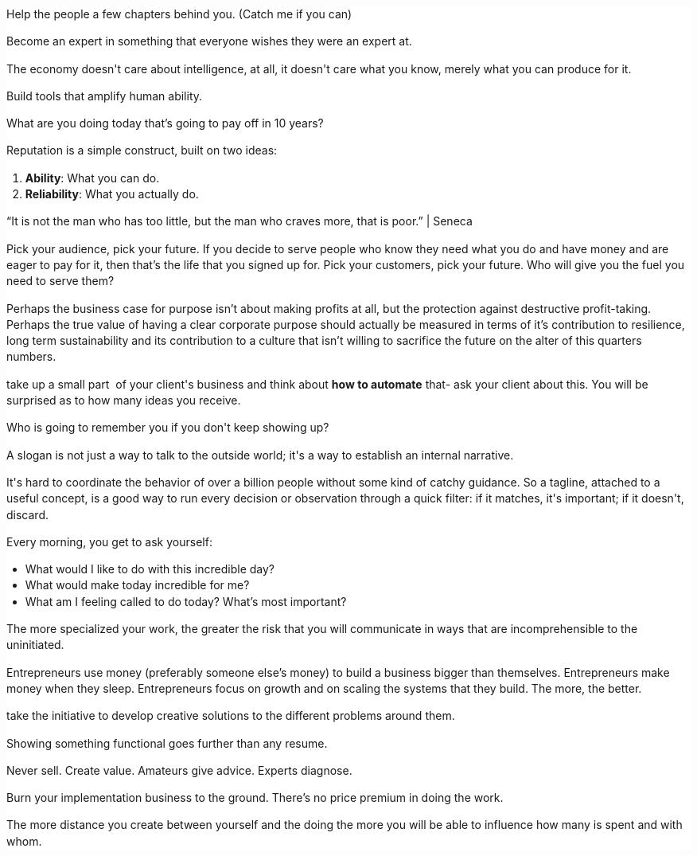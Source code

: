 Help the people a few chapters behind you. (Catch me if you can)

Become an expert in something that everyone wishes they were an expert at.

The economy doesn't care about intelligence, at all, it doesn't care what you know, merely what you can produce for it.

Build tools that amplify human ability.

What are you doing today that’s going to pay off in 10 years?

Reputation is a simple construct, built on two ideas:
1. **Ability**: What you can do. 
2. **Reliability**: What you actually do. 

“It is not the man who has too little, but the man who craves more, that is poor.” | Seneca

Pick your audience, pick your future. If you decide to serve people who know they need what you do and have money and are eager to pay for it, then that’s the life that you signed up for. Pick your customers, pick your future. Who will give you the fuel you need to serve them?

Perhaps the business case for purpose isn’t about making profits at all, but the protection against destructive profit-taking. Perhaps the true value of having a clear corporate purpose should actually be measured in terms of it’s contribution to resilience, long term sustainability and its contribution to a culture that isn’t willing to sacrifice the future on the alter of this quarters numbers.

take up a small part  of your client's business and think about **how to automate** that- ask your client about this. You will be surprised as to how many ideas you receive.

Who is going to remember you if you don't keep showing up?

A slogan is not just a way to talk to the outside world; it's a way to establish an internal narrative.

It's hard to coordinate the behavior of over a billion people without some kind of catchy guidance. So a tagline, attached to a useful concept, is a good way to run every decision or observation through a quick filter: if it matches, it's important; if it doesn't, discard.

Every morning, you get to ask yourself:
* What would I like to do with this incredible day?
* What would make today incredible for me?
* What am I feeling called to do today? What’s most important?

The more specialized your work, the greater the risk that you will communicate in ways that are incomprehensible to the uninitiated.

Entrepreneurs use money (preferably someone else’s money) to build a business bigger than themselves. Entrepreneurs make money when they sleep. Entrepreneurs focus on growth and on scaling the systems that they build. The more, the better.

take the initiative to develop creative solutions to the different problems around them.

Showing something functional goes further than any resume.

Never sell. Create value. Amateurs give advice. Experts diagnose.

Burn your implementation business to the ground. There’s no price premium in doing the work.

The more distance you create between yourself and the doing the more you will be able to influence how many is spent and with whom.
